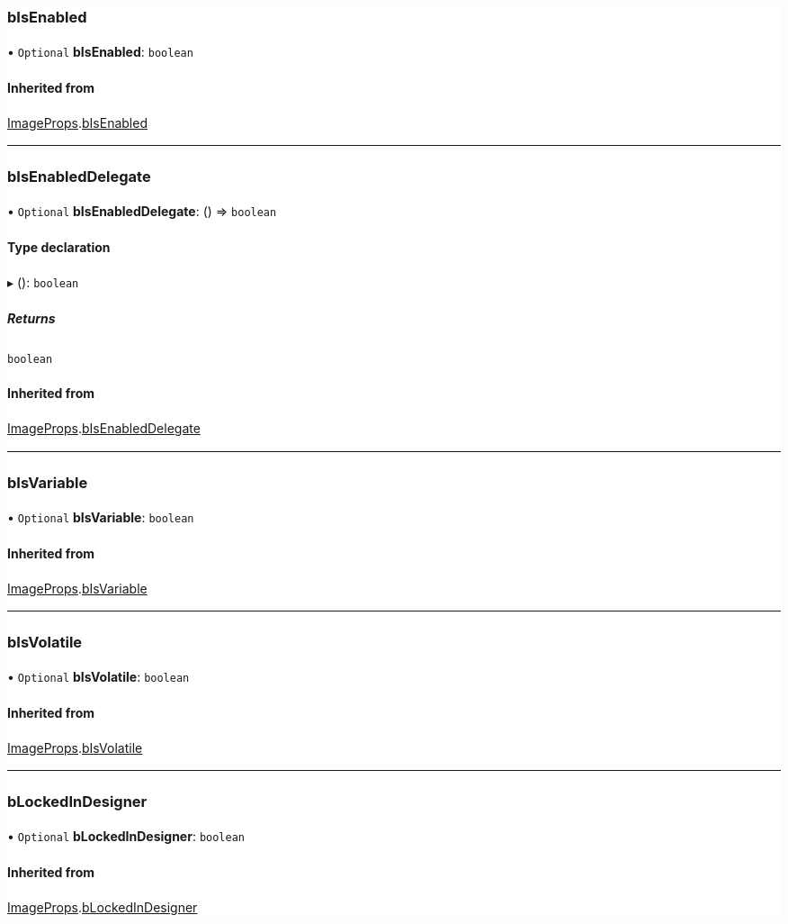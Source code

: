### bIsEnabled

• `Optional` **bIsEnabled**: `boolean`

#### Inherited from

[ImageProps](react_umg.ImageProps.md).[bIsEnabled](react_umg.ImageProps.md#bisenabled)

___

### bIsEnabledDelegate

• `Optional` **bIsEnabledDelegate**: () => `boolean`

#### Type declaration

▸ (): `boolean`

##### Returns

`boolean`

#### Inherited from

[ImageProps](react_umg.ImageProps.md).[bIsEnabledDelegate](react_umg.ImageProps.md#bisenableddelegate)

___

### bIsVariable

• `Optional` **bIsVariable**: `boolean`

#### Inherited from

[ImageProps](react_umg.ImageProps.md).[bIsVariable](react_umg.ImageProps.md#bisvariable)

___

### bIsVolatile

• `Optional` **bIsVolatile**: `boolean`

#### Inherited from

[ImageProps](react_umg.ImageProps.md).[bIsVolatile](react_umg.ImageProps.md#bisvolatile)

___

### bLockedInDesigner

• `Optional` **bLockedInDesigner**: `boolean`

#### Inherited from

[ImageProps](react_umg.ImageProps.md).[bLockedInDesigner](react_umg.ImageProps.md#blockedindesigner)
